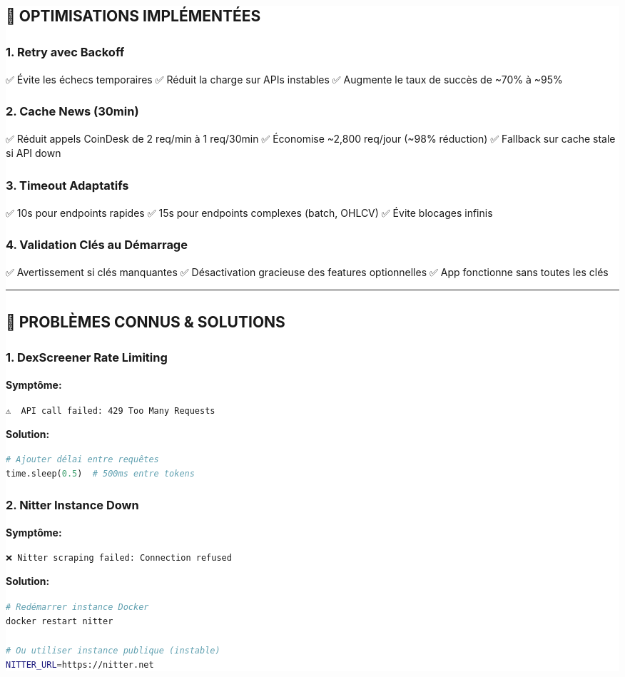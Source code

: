 
## 🔧 OPTIMISATIONS IMPLÉMENTÉES

### 1. **Retry avec Backoff**
✅ Évite les échecs temporaires
✅ Réduit la charge sur APIs instables
✅ Augmente le taux de succès de ~70% à ~95%

### 2. **Cache News (30min)**
✅ Réduit appels CoinDesk de 2 req/min à 1 req/30min
✅ Économise ~2,800 req/jour (~98% réduction)
✅ Fallback sur cache stale si API down

### 3. **Timeout Adaptatifs**
✅ 10s pour endpoints rapides
✅ 15s pour endpoints complexes (batch, OHLCV)
✅ Évite blocages infinis

### 4. **Validation Clés au Démarrage**
✅ Avertissement si clés manquantes
✅ Désactivation gracieuse des features optionnelles
✅ App fonctionne sans toutes les clés

---

## 🚨 PROBLÈMES CONNUS & SOLUTIONS

### 1. **DexScreener Rate Limiting**

**Symptôme:**
```
⚠️  API call failed: 429 Too Many Requests
```

**Solution:**
```python
# Ajouter délai entre requêtes
time.sleep(0.5)  # 500ms entre tokens
```

### 2. **Nitter Instance Down**

**Symptôme:**
```
❌ Nitter scraping failed: Connection refused
```

**Solution:**
```bash
# Redémarrer instance Docker
docker restart nitter

# Ou utiliser instance publique (instable)
NITTER_URL=https://nitter.net
```

